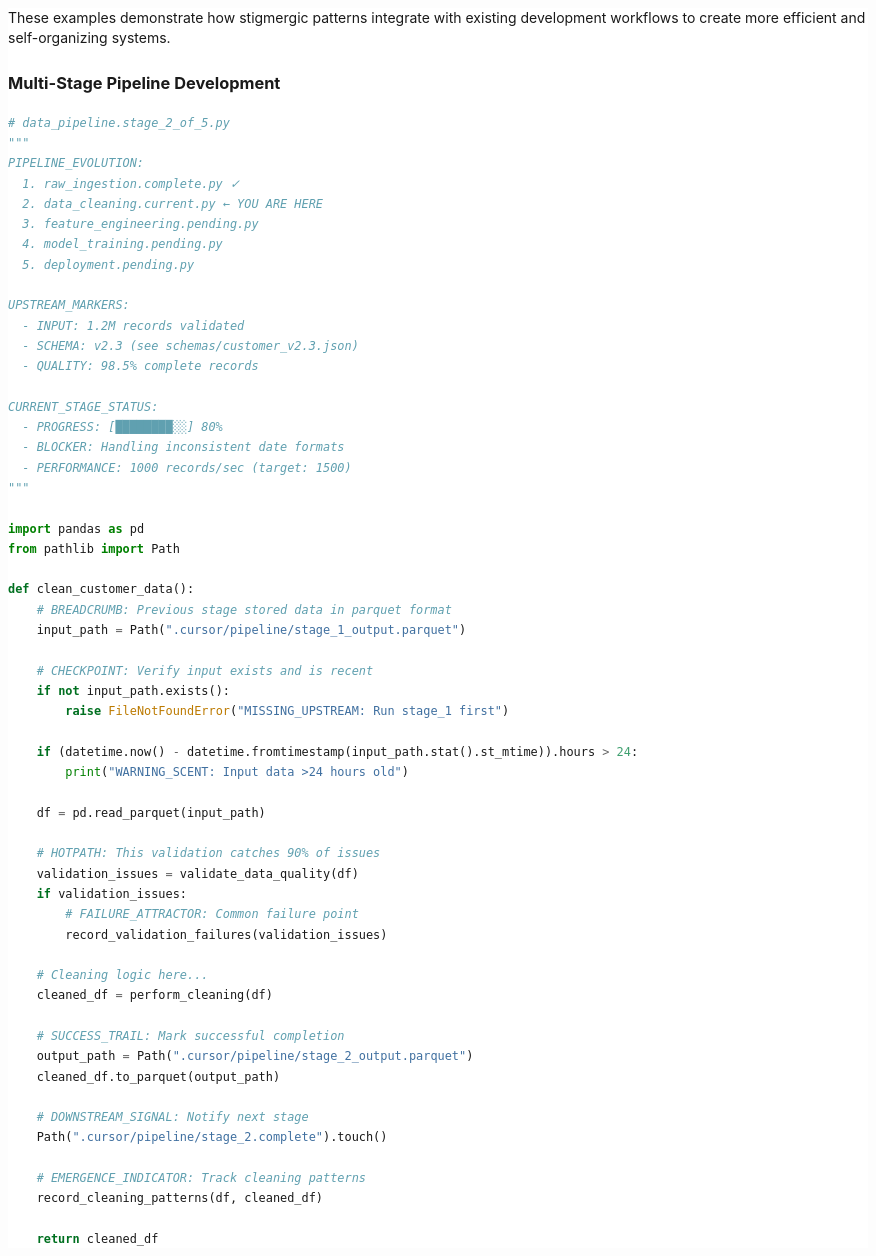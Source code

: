 These examples demonstrate how stigmergic patterns integrate with existing development workflows to create more efficient and self-organizing systems.

### Multi-Stage Pipeline Development

```python
# data_pipeline.stage_2_of_5.py
"""
PIPELINE_EVOLUTION:
  1. raw_ingestion.complete.py ✓
  2. data_cleaning.current.py ← YOU ARE HERE
  3. feature_engineering.pending.py
  4. model_training.pending.py
  5. deployment.pending.py

UPSTREAM_MARKERS:
  - INPUT: 1.2M records validated
  - SCHEMA: v2.3 (see schemas/customer_v2.3.json)
  - QUALITY: 98.5% complete records

CURRENT_STAGE_STATUS:
  - PROGRESS: [████████░░] 80%
  - BLOCKER: Handling inconsistent date formats
  - PERFORMANCE: 1000 records/sec (target: 1500)
"""

import pandas as pd
from pathlib import Path

def clean_customer_data():
    # BREADCRUMB: Previous stage stored data in parquet format
    input_path = Path(".cursor/pipeline/stage_1_output.parquet")
    
    # CHECKPOINT: Verify input exists and is recent
    if not input_path.exists():
        raise FileNotFoundError("MISSING_UPSTREAM: Run stage_1 first")
    
    if (datetime.now() - datetime.fromtimestamp(input_path.stat().st_mtime)).hours > 24:
        print("WARNING_SCENT: Input data >24 hours old")
    
    df = pd.read_parquet(input_path)
    
    # HOTPATH: This validation catches 90% of issues
    validation_issues = validate_data_quality(df)
    if validation_issues:
        # FAILURE_ATTRACTOR: Common failure point
        record_validation_failures(validation_issues)
    
    # Cleaning logic here...
    cleaned_df = perform_cleaning(df)
    
    # SUCCESS_TRAIL: Mark successful completion
    output_path = Path(".cursor/pipeline/stage_2_output.parquet")
    cleaned_df.to_parquet(output_path)
    
    # DOWNSTREAM_SIGNAL: Notify next stage
    Path(".cursor/pipeline/stage_2.complete").touch()
    
    # EMERGENCE_INDICATOR: Track cleaning patterns
    record_cleaning_patterns(df, cleaned_df)
    
    return cleaned_df
```

